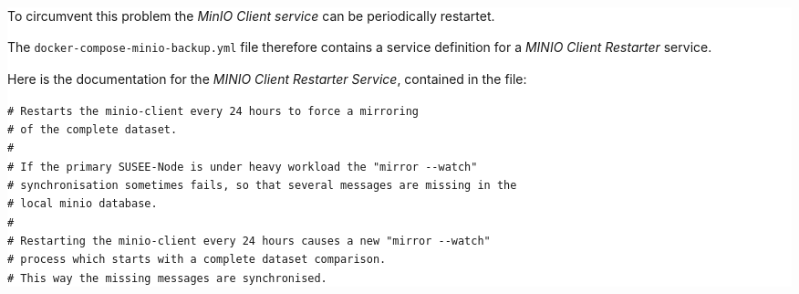 To circumvent this problem the *MinIO Client service*
can be periodically restartet.

The `docker-compose-minio-backup.yml` file therefore contains a
service definition for a
*MINIO Client Restarter* service.

Here is the documentation for the *MINIO Client Restarter Service*, contained in the file:

    # Restarts the minio-client every 24 hours to force a mirroring
    # of the complete dataset.
    #
    # If the primary SUSEE-Node is under heavy workload the "mirror --watch"
    # synchronisation sometimes fails, so that several messages are missing in the
    # local minio database.
    #
    # Restarting the minio-client every 24 hours causes a new "mirror --watch"
    # process which starts with a complete dataset comparison.
    # This way the missing messages are synchronised.
